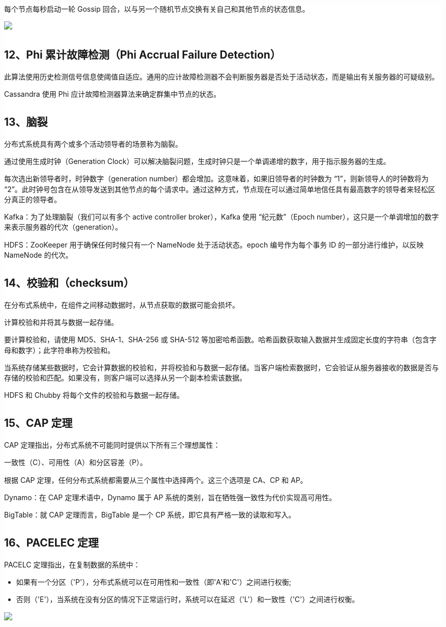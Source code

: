 每个节点每秒启动一轮 Gossip 回合，以与另一个随机节点交换有关自己和其他节点的状态信息。

![](https://mmbiz.qpic.cn/mmbiz_png/fEsWkVrSk57w9icCtUnM7GDQWj267GAibtxDRTJO5mZCUjnKgriaCLSGwCW7YRa21cJaEGdqUic1rzfA2ib9ibMXvyGQ/640?wx_fmt=png)

## 12、Phi 累计故障检测（Phi Accrual Failure Detection）

此算法使用历史检测信号信息使阈值自适应。通用的应计故障检测器不会判断服务器是否处于活动状态，而是输出有关服务器的可疑级别。

Cassandra 使用 Phi 应计故障检测器算法来确定群集中节点的状态。

## 13、脑裂

分布式系统具有两个或多个活动领导者的场景称为脑裂。

通过使用生成时钟（Generation Clock）可以解决脑裂问题，生成时钟只是一个单调递增的数字，用于指示服务器的生成。

每次选出新领导者时，时钟数字（generation number）都会增加。这意味着，如果旧领导者的时钟数为 “1”，则新领导人的时钟数将为 “2”。此时钟号包含在从领导发送到其他节点的每个请求中。通过这种方式，节点现在可以通过简单地信任具有最高数字的领导者来轻松区分真正的领导者。

Kafka：为了处理脑裂（我们可以有多个 active controller broker），Kafka 使用 “纪元数”（Epoch number），这只是一个单调增加的数字来表示服务器的代次（generation）。

HDFS：ZooKeeper 用于确保任何时候只有一个 NameNode 处于活动状态。epoch 编号作为每个事务 ID 的一部分进行维护，以反映 NameNode 的代次。

## 14、校验和（checksum）

在分布式系统中，在组件之间移动数据时，从节点获取的数据可能会损坏。

计算校验和并将其与数据一起存储。

要计算校验和，请使用 MD5、SHA-1、SHA-256 或 SHA-512 等加密哈希函数。哈希函数获取输入数据并生成固定长度的字符串（包含字母和数字）；此字符串称为校验和。

当系统存储某些数据时，它会计算数据的校验和，并将校验和与数据一起存储。当客户端检索数据时，它会验证从服务器接收的数据是否与存储的校验和匹配。如果没有，则客户端可以选择从另一个副本检索该数据。

HDFS 和 Chubby 将每个文件的校验和与数据一起存储。

## 15、CAP 定理

CAP 定理指出，分布式系统不可能同时提供以下所有三个理想属性：

一致性（C）、可用性（A）和分区容差（P）。

根据 CAP 定理，任何分布式系统都需要从三个属性中选择两个。这三个选项是 CA、CP 和 AP。

Dynamo：在 CAP 定理术语中，Dynamo 属于 AP 系统的类别，旨在牺牲强一致性为代价实现高可用性。

BigTable：就 CAP 定理而言，BigTable 是一个 CP 系统，即它具有严格一致的读取和写入。

## 16、PACELEC 定理

PACELC 定理指出，在复制数据的系统中：

- 如果有一个分区（'P'），分布式系统可以在可用性和一致性（即'A'和'C'）之间进行权衡;

- 否则（'E'），当系统在没有分区的情况下正常运行时，系统可以在延迟（'L'）和一致性（'C'）之间进行权衡。

![](https://mmbiz.qpic.cn/mmbiz_png/fEsWkVrSk57w9icCtUnM7GDQWj267GAibtyjLro5JTREickNrz0pQd55FVRVA7fVX4H5hT0twN68bibowRlQDBd6gA/640?wx_fmt=png)
